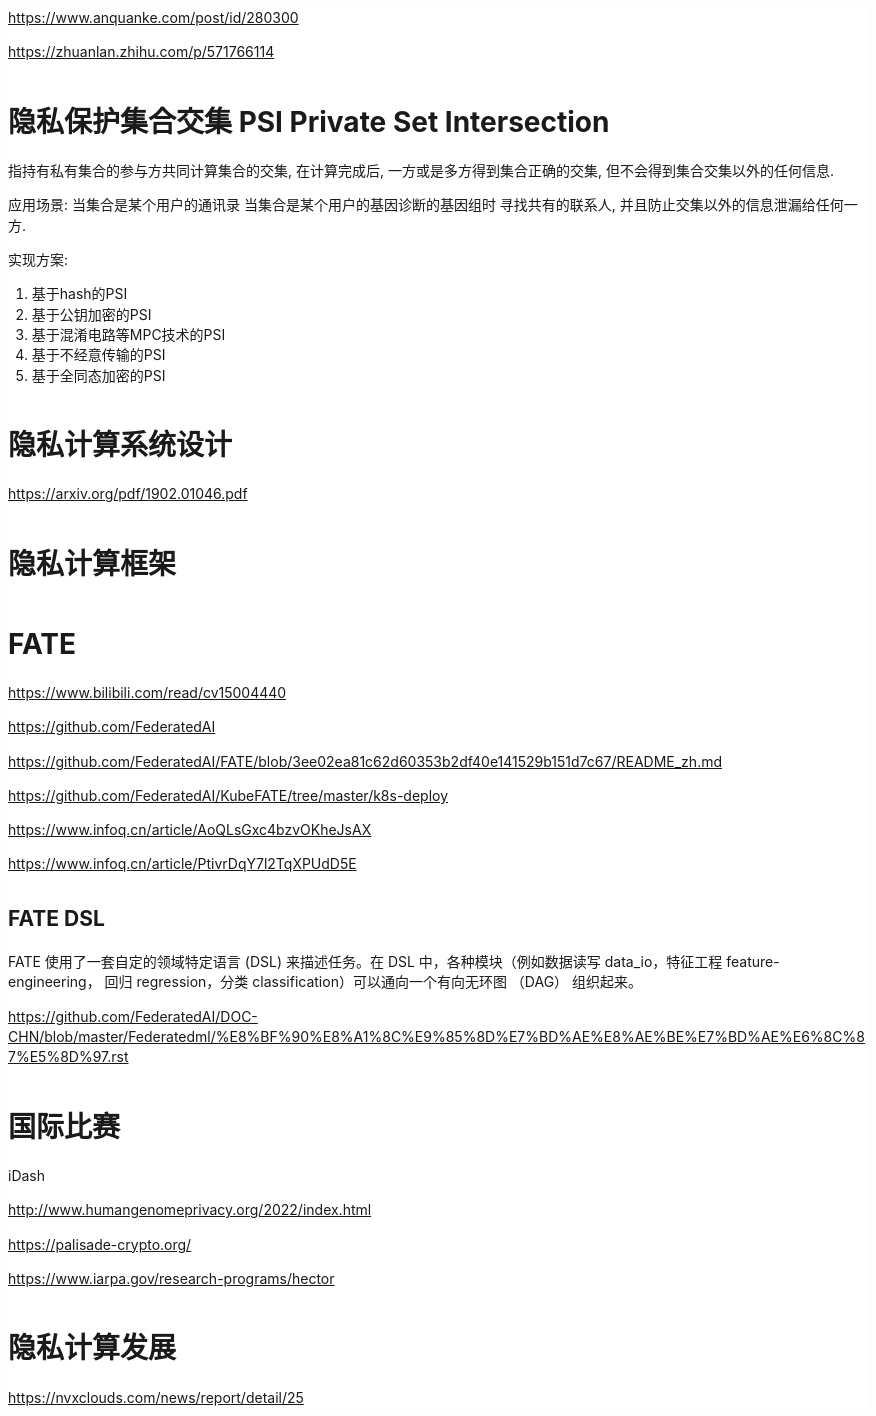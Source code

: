 https://www.anquanke.com/post/id/280300

https://zhuanlan.zhihu.com/p/571766114

# 隐私保护集合交集 PSI Private Set Intersection

指持有私有集合的参与方共同计算集合的交集, 在计算完成后, 一方或是多方得到集合正确的交集, 但不会得到集合交集以外的任何信息.

应用场景:
当集合是某个用户的通讯录
当集合是某个用户的基因诊断的基因组时
寻找共有的联系人, 并且防止交集以外的信息泄漏给任何一方.

实现方案:
1. 基于hash的PSI
2. 基于公钥加密的PSI
3. 基于混淆电路等MPC技术的PSI
4. 基于不经意传输的PSI
5. 基于全同态加密的PSI

# 隐私计算系统设计


https://arxiv.org/pdf/1902.01046.pdf

# 隐私计算框架

# FATE

https://www.bilibili.com/read/cv15004440

https://github.com/FederatedAI

https://github.com/FederatedAI/FATE/blob/3ee02ea81c62d60353b2df40e141529b151d7c67/README_zh.md

https://github.com/FederatedAI/KubeFATE/tree/master/k8s-deploy

https://www.infoq.cn/article/AoQLsGxc4bzvOKheJsAX

https://www.infoq.cn/article/PtivrDqY7l2TqXPUdD5E

## FATE DSL

FATE 使用了一套自定的领域特定语言 (DSL) 来描述任务。在 DSL 中，各种模块（例如数据读写 data_io，特征工程 feature-engineering， 回归 regression，分类 classification）可以通向一个有向无环图 （DAG） 组织起来。

https://github.com/FederatedAI/DOC-CHN/blob/master/Federatedml/%E8%BF%90%E8%A1%8C%E9%85%8D%E7%BD%AE%E8%AE%BE%E7%BD%AE%E6%8C%87%E5%8D%97.rst


# 国际比赛
iDash

http://www.humangenomeprivacy.org/2022/index.html

https://palisade-crypto.org/

https://www.iarpa.gov/research-programs/hector


# 隐私计算发展

https://nvxclouds.com/news/report/detail/25
